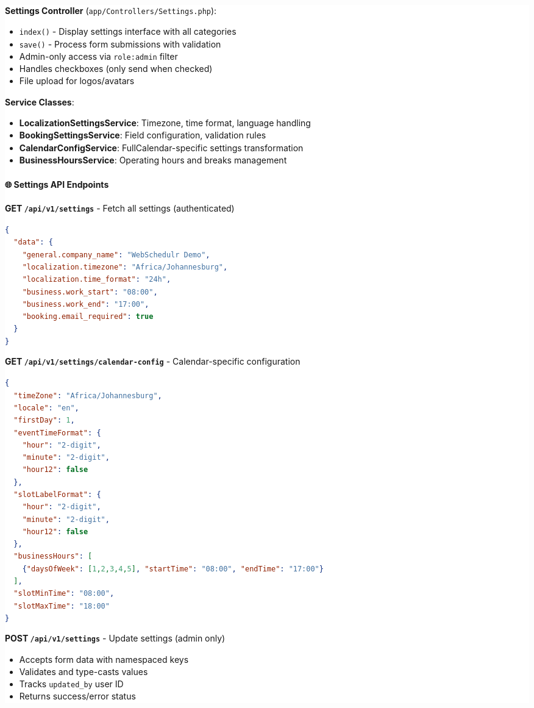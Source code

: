 **Settings Controller** (`app/Controllers/Settings.php`):
- `index()` - Display settings interface with all categories
- `save()` - Process form submissions with validation
- Admin-only access via `role:admin` filter
- Handles checkboxes (only send when checked)
- File upload for logos/avatars

**Service Classes**:
- **LocalizationSettingsService**: Timezone, time format, language handling
- **BookingSettingsService**: Field configuration, validation rules
- **CalendarConfigService**: FullCalendar-specific settings transformation
- **BusinessHoursService**: Operating hours and breaks management

#### 🌐 Settings API Endpoints

**GET `/api/v1/settings`** - Fetch all settings (authenticated)
```json
{
  "data": {
    "general.company_name": "WebSchedulr Demo",
    "localization.timezone": "Africa/Johannesburg",
    "localization.time_format": "24h",
    "business.work_start": "08:00",
    "business.work_end": "17:00",
    "booking.email_required": true
  }
}
```

**GET `/api/v1/settings/calendar-config`** - Calendar-specific configuration
```json
{
  "timeZone": "Africa/Johannesburg",
  "locale": "en",
  "firstDay": 1,
  "eventTimeFormat": {
    "hour": "2-digit",
    "minute": "2-digit",
    "hour12": false
  },
  "slotLabelFormat": {
    "hour": "2-digit",
    "minute": "2-digit",
    "hour12": false
  },
  "businessHours": [
    {"daysOfWeek": [1,2,3,4,5], "startTime": "08:00", "endTime": "17:00"}
  ],
  "slotMinTime": "08:00",
  "slotMaxTime": "18:00"
}
```

**POST `/api/v1/settings`** - Update settings (admin only)
- Accepts form data with namespaced keys
- Validates and type-casts values
- Tracks `updated_by` user ID
- Returns success/error status
